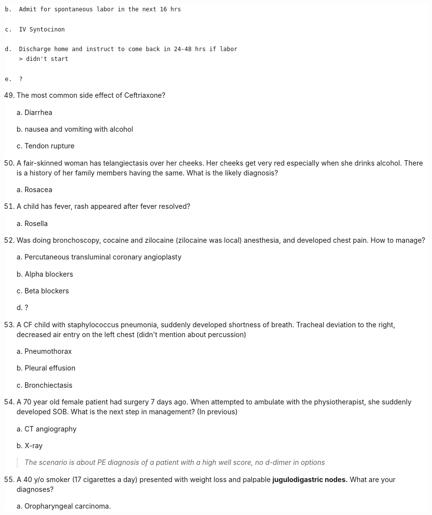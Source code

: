     b.  Admit for spontaneous labor in the next 16 hrs

    c.  IV Syntocinon

    d.  Discharge home and instruct to come back in 24-48 hrs if labor
        > didn't start

    e.  ?

49) The most common side effect of Ceftriaxone?

    a.  Diarrhea

    b.  nausea and vomiting with alcohol

    c.  Tendon rupture

50) A fair-skinned woman has telangiectasis over her cheeks. Her cheeks
    get very red especially when she drinks alcohol. There is a history
    of her family members having the same. What is the likely diagnosis?

    a.  Rosacea

51) A child has fever, rash appeared after fever resolved?

    a.  Rosella

52) Was doing bronchoscopy, cocaine and zilocaine (zilocaine was local)
    anesthesia, and developed chest pain. How to manage?

    a.  Percutaneous transluminal coronary angioplasty

    b.  Alpha blockers

    c.  Beta blockers

    d.  ?

53) A CF child with staphylococcus pneumonia, suddenly developed
    shortness of breath. Tracheal deviation to the right, decreased air
    entry on the left chest (didn't mention about percussion)

    a.  Pneumothorax

    b.  Pleural effusion

    c.  Bronchiectasis

54) A 70 year old female patient had surgery 7 days ago. When attempted
    to ambulate with the physiotherapist, she suddenly developed SOB.
    What is the next step in management? (In previous)

    a.  CT angiography

    b.  X-ray

> *The scenario is about PE diagnosis of a patient with a high well
> score, no d-dimer in options*

55) A 40 y/o smoker (17 cigarettes a day) presented with weight loss and
    palpable **jugulodigastric nodes.** What are your diagnoses?

    a.  Oropharyngeal carcinoma.
